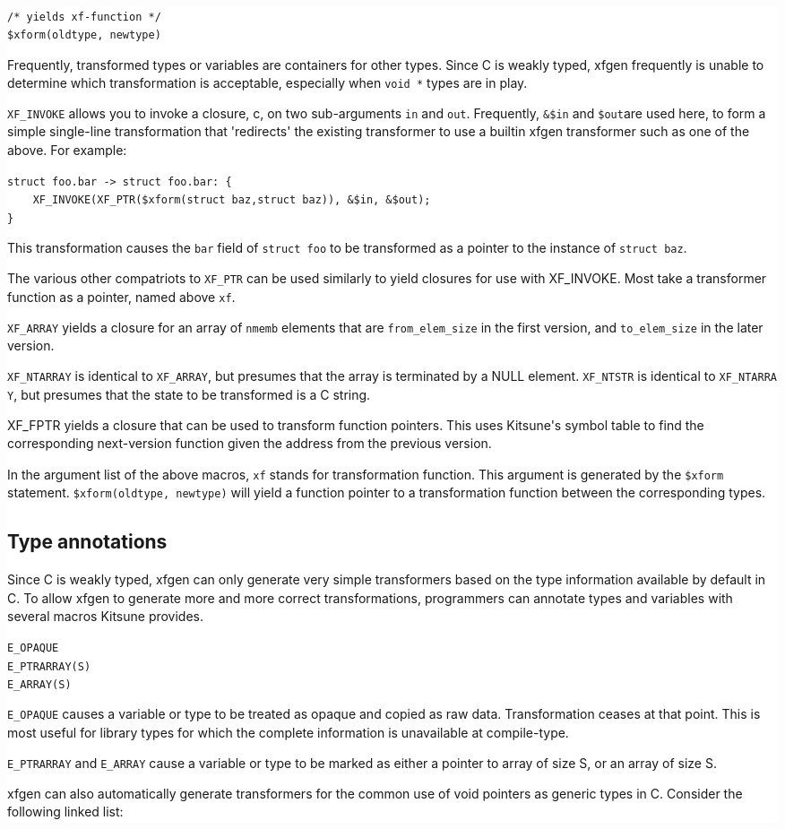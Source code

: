 	/* yields xf-function */
	$xform(oldtype, newtype)
	

Frequently, transformed types or variables are containers for other types. Since C is weakly typed, xfgen frequently is unable to determine which transformation is acceptable, especially when `void *` types are in play.

`XF_INVOKE` allows you to invoke a closure, c, on two sub-arguments `in` and `out`. Frequently, `&$in` and `$out`are used here, to form a simple single-line transformation that 'redirects' the existing transformer to use a builtin xfgen transformer such as one of the above. For example:


	struct foo.bar -> struct foo.bar: {
		XF_INVOKE(XF_PTR($xform(struct baz,struct baz)), &$in, &$out);
	}
  
This transformation causes the `bar` field of `struct foo` to be transformed as a pointer to the instance of `struct baz`. 

The various other compatriots to `XF_PTR` can be used similarly to yield closures for use with XF_INVOKE. Most take a transformer function as a pointer, named above `xf`. 

`XF_ARRAY` yields a closure for an array of `nmemb` elements that are `from_elem_size` in the first version, and `to_elem_size` in the later version.

`XF_NTARRAY` is identical to `XF_ARRAY`, but presumes that the array is terminated by a NULL element. `XF_NTSTR` is identical to `XF_NTARRAY`, but presumes that the state to be transformed is a C string. 

XF_FPTR yields a closure that can be used to transform function pointers. This uses Kitsune's symbol table to find the corresponding next-version function given the address from the previous version.

In the argument list of the above macros, `xf` stands for transformation function. This argument is generated by the `$xform` statement. `$xform(oldtype, newtype)` will yield a function pointer to a transformation function between the corresponding types. 


Type annotations
----------------

Since C is weakly typed, xfgen can only generate very simple transformers based on the type information available by default in C. To allow xfgen to generate more and more correct transformations, programmers can annotate types and variables with several macros Kitsune provides. 

	E_OPAQUE
	E_PTRARRAY(S)
	E_ARRAY(S)

`E_OPAQUE` causes a variable or type to be treated as opaque and copied as raw data. Transformation ceases at that point. This is most useful for library types for which the complete information is unavailable at compile-type.

`E_PTRARRAY` and `E_ARRAY` cause a variable or type to be marked as either a pointer to array of size S, or an array of size S.

xfgen can also automatically generate transformers for the common use of void pointers as generic types in C. Consider the following linked list:
